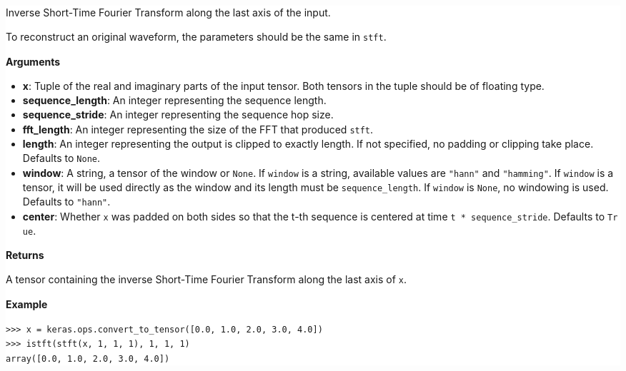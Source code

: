 Inverse Short-Time Fourier Transform along the last axis of the input.

To reconstruct an original waveform, the parameters should be the same in
`stft`.

**Arguments**

- **x**: Tuple of the real and imaginary parts of the input tensor. Both
  tensors in the tuple should be of floating type.
- **sequence_length**: An integer representing the sequence length.
- **sequence_stride**: An integer representing the sequence hop size.
- **fft_length**: An integer representing the size of the FFT that produced
  `stft`.
- **length**: An integer representing the output is clipped to exactly length.
  If not specified, no padding or clipping take place. Defaults to
  `None`.
- **window**: A string, a tensor of the window or `None`. If `window` is a
  string, available values are `"hann"` and `"hamming"`. If `window`
  is a tensor, it will be used directly as the window and its length
  must be `sequence_length`. If `window` is `None`, no windowing is
  used. Defaults to `"hann"`.
- **center**: Whether `x` was padded on both sides so that the t-th sequence
  is centered at time `t * sequence_stride`. Defaults to `True`.

**Returns**

A tensor containing the inverse Short-Time Fourier Transform along the
last axis of `x`.

**Example**

```console
>>> x = keras.ops.convert_to_tensor([0.0, 1.0, 2.0, 3.0, 4.0])
>>> istft(stft(x, 1, 1, 1), 1, 1, 1)
array([0.0, 1.0, 2.0, 3.0, 4.0])
```
